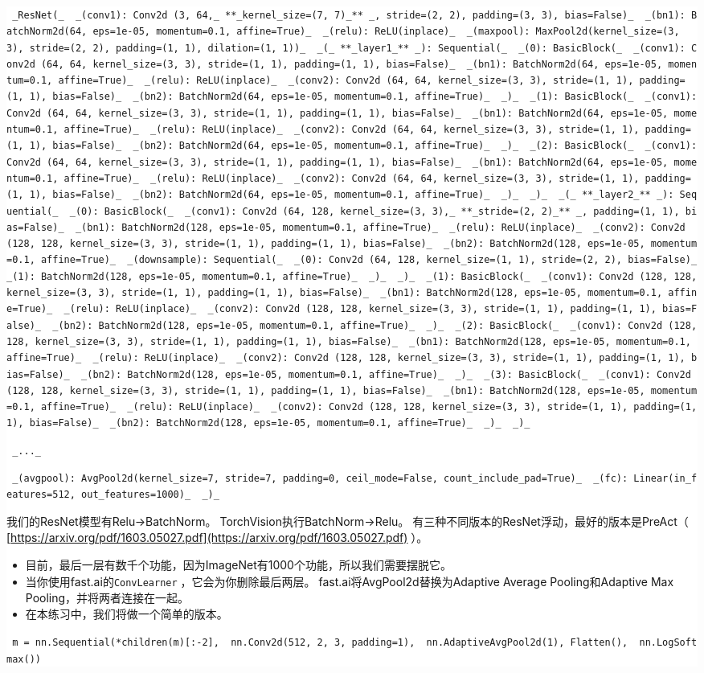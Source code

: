 ```
 _ResNet(_  _(conv1): Conv2d (3, 64,_ **_kernel_size=(7, 7)_** _, stride=(2, 2), padding=(3, 3), bias=False)_  _(bn1): BatchNorm2d(64, eps=1e-05, momentum=0.1, affine=True)_  _(relu): ReLU(inplace)_  _(maxpool): MaxPool2d(kernel_size=(3, 3), stride=(2, 2), padding=(1, 1), dilation=(1, 1))_  _(_ **_layer1_** _): Sequential(_  _(0): BasicBlock(_  _(conv1): Conv2d (64, 64, kernel_size=(3, 3), stride=(1, 1), padding=(1, 1), bias=False)_  _(bn1): BatchNorm2d(64, eps=1e-05, momentum=0.1, affine=True)_  _(relu): ReLU(inplace)_  _(conv2): Conv2d (64, 64, kernel_size=(3, 3), stride=(1, 1), padding=(1, 1), bias=False)_  _(bn2): BatchNorm2d(64, eps=1e-05, momentum=0.1, affine=True)_  _)_  _(1): BasicBlock(_  _(conv1): Conv2d (64, 64, kernel_size=(3, 3), stride=(1, 1), padding=(1, 1), bias=False)_  _(bn1): BatchNorm2d(64, eps=1e-05, momentum=0.1, affine=True)_  _(relu): ReLU(inplace)_  _(conv2): Conv2d (64, 64, kernel_size=(3, 3), stride=(1, 1), padding=(1, 1), bias=False)_  _(bn2): BatchNorm2d(64, eps=1e-05, momentum=0.1, affine=True)_  _)_  _(2): BasicBlock(_  _(conv1): Conv2d (64, 64, kernel_size=(3, 3), stride=(1, 1), padding=(1, 1), bias=False)_  _(bn1): BatchNorm2d(64, eps=1e-05, momentum=0.1, affine=True)_  _(relu): ReLU(inplace)_  _(conv2): Conv2d (64, 64, kernel_size=(3, 3), stride=(1, 1), padding=(1, 1), bias=False)_  _(bn2): BatchNorm2d(64, eps=1e-05, momentum=0.1, affine=True)_  _)_  _)_  _(_ **_layer2_** _): Sequential(_  _(0): BasicBlock(_  _(conv1): Conv2d (64, 128, kernel_size=(3, 3),_ **_stride=(2, 2)_** _, padding=(1, 1), bias=False)_  _(bn1): BatchNorm2d(128, eps=1e-05, momentum=0.1, affine=True)_  _(relu): ReLU(inplace)_  _(conv2): Conv2d (128, 128, kernel_size=(3, 3), stride=(1, 1), padding=(1, 1), bias=False)_  _(bn2): BatchNorm2d(128, eps=1e-05, momentum=0.1, affine=True)_  _(downsample): Sequential(_  _(0): Conv2d (64, 128, kernel_size=(1, 1), stride=(2, 2), bias=False)_  _(1): BatchNorm2d(128, eps=1e-05, momentum=0.1, affine=True)_  _)_  _)_  _(1): BasicBlock(_  _(conv1): Conv2d (128, 128, kernel_size=(3, 3), stride=(1, 1), padding=(1, 1), bias=False)_  _(bn1): BatchNorm2d(128, eps=1e-05, momentum=0.1, affine=True)_  _(relu): ReLU(inplace)_  _(conv2): Conv2d (128, 128, kernel_size=(3, 3), stride=(1, 1), padding=(1, 1), bias=False)_  _(bn2): BatchNorm2d(128, eps=1e-05, momentum=0.1, affine=True)_  _)_  _(2): BasicBlock(_  _(conv1): Conv2d (128, 128, kernel_size=(3, 3), stride=(1, 1), padding=(1, 1), bias=False)_  _(bn1): BatchNorm2d(128, eps=1e-05, momentum=0.1, affine=True)_  _(relu): ReLU(inplace)_  _(conv2): Conv2d (128, 128, kernel_size=(3, 3), stride=(1, 1), padding=(1, 1), bias=False)_  _(bn2): BatchNorm2d(128, eps=1e-05, momentum=0.1, affine=True)_  _)_  _(3): BasicBlock(_  _(conv1): Conv2d (128, 128, kernel_size=(3, 3), stride=(1, 1), padding=(1, 1), bias=False)_  _(bn1): BatchNorm2d(128, eps=1e-05, momentum=0.1, affine=True)_  _(relu): ReLU(inplace)_  _(conv2): Conv2d (128, 128, kernel_size=(3, 3), stride=(1, 1), padding=(1, 1), bias=False)_  _(bn2): BatchNorm2d(128, eps=1e-05, momentum=0.1, affine=True)_  _)_  _)_ 
```

```
 _..._ 
```

```
 _(avgpool): AvgPool2d(kernel_size=7, stride=7, padding=0, ceil_mode=False, count_include_pad=True)_  _(fc): Linear(in_features=512, out_features=1000)_  _)_ 
```

我们的ResNet模型有Relu→BatchNorm。 TorchVision执行BatchNorm→Relu。 有三种不同版本的ResNet浮动，最好的版本是PreAct（ [https://arxiv.org/pdf/1603.05027.pdf](https://arxiv.org/pdf/1603.05027.pdf) ）。

*   目前，最后一层有数千个功能，因为ImageNet有1000个功能，所以我们需要摆脱它。
*   当你使用fast.ai的`ConvLearner` ，它会为你删除最后两层。 fast.ai将AvgPool2d替换为Adaptive Average Pooling和Adaptive Max Pooling，并将两者连接在一起。
*   在本练习中，我们将做一个简单的版本。

```
 m = nn.Sequential(*children(m)[:-2],  nn.Conv2d(512, 2, 3, padding=1),  nn.AdaptiveAvgPool2d(1), Flatten(),  nn.LogSoftmax()) 
```

